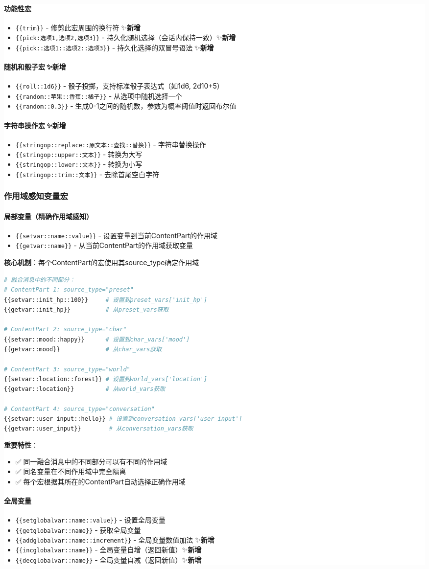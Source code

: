 #### 功能性宏
- `{{trim}}` - 修剪此宏周围的换行符 ✨**新增**
- `{{pick:选项1,选项2,选项3}}` - 持久化随机选择（会话内保持一致）✨**新增**
- `{{pick::选项1::选项2::选项3}}` - 持久化选择的双冒号语法 ✨**新增**

#### 随机和骰子宏 ✨**新增**
- `{{roll::1d6}}` - 骰子投掷，支持标准骰子表达式（如1d6, 2d10+5）
- `{{random::苹果::香蕉::橘子}}` - 从选项中随机选择一个
- `{{random::0.3}}` - 生成0-1之间的随机数，参数为概率阈值时返回布尔值

#### 字符串操作宏 ✨**新增**
- `{{stringop::replace::原文本::查找::替换}}` - 字符串替换操作
- `{{stringop::upper::文本}}` - 转换为大写
- `{{stringop::lower::文本}}` - 转换为小写
- `{{stringop::trim::文本}}` - 去除首尾空白字符

### 作用域感知变量宏

#### 局部变量（精确作用域感知）
- `{{setvar::name::value}}` - 设置变量到当前ContentPart的作用域
- `{{getvar::name}}` - 从当前ContentPart的作用域获取变量

**核心机制**：每个ContentPart的宏使用其source_type确定作用域

```bash
# 融合消息中的不同部分：
# ContentPart 1: source_type="preset"
{{setvar::init_hp::100}}     # 设置到preset_vars['init_hp']
{{getvar::init_hp}}          # 从preset_vars获取

# ContentPart 2: source_type="char"  
{{setvar::mood::happy}}      # 设置到char_vars['mood']
{{getvar::mood}}             # 从char_vars获取

# ContentPart 3: source_type="world"
{{setvar::location::forest}} # 设置到world_vars['location']
{{getvar::location}}         # 从world_vars获取

# ContentPart 4: source_type="conversation"
{{setvar::user_input::hello}} # 设置到conversation_vars['user_input']
{{getvar::user_input}}        # 从conversation_vars获取
```

**重要特性**：
- ✅ 同一融合消息中的不同部分可以有不同的作用域
- ✅ 同名变量在不同作用域中完全隔离
- ✅ 每个宏根据其所在的ContentPart自动选择正确作用域

#### 全局变量
- `{{setglobalvar::name::value}}` - 设置全局变量
- `{{getglobalvar::name}}` - 获取全局变量
- `{{addglobalvar::name::increment}}` - 全局变量数值加法 ✨**新增**
- `{{incglobalvar::name}}` - 全局变量自增（返回新值）✨**新增**
- `{{decglobalvar::name}}` - 全局变量自减（返回新值）✨**新增**
